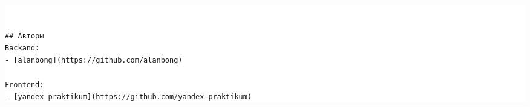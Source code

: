 ```


## Авторы
Backand:
- [alanbong](https://github.com/alanbong)

Frontend:
- [yandex-praktikum](https://github.com/yandex-praktikum)